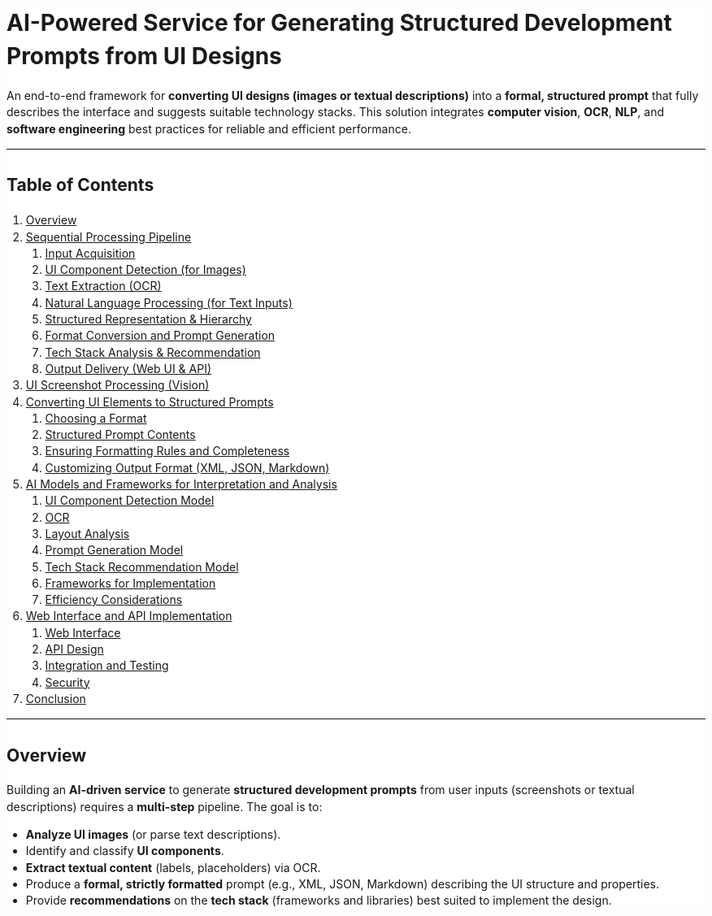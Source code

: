 # AI-Powered Service for Generating Structured Development Prompts from UI Designs

An end-to-end framework for **converting UI designs (images or textual descriptions)** into a **formal, structured prompt** that fully describes the interface and suggests suitable technology stacks. This solution integrates **computer vision**, **OCR**, **NLP**, and **software engineering** best practices for reliable and efficient performance.

---

## Table of Contents
1. [Overview](#overview)
2. [Sequential Processing Pipeline](#sequential-processing-pipeline)
   1. [Input Acquisition](#1-input-acquisition)
   2. [UI Component Detection (for Images)](#2-ui-component-detection-for-images)
   3. [Text Extraction (OCR)](#3-text-extraction-ocr)
   4. [Natural Language Processing (for Text Inputs)](#4-natural-language-processing-for-text-inputs)
   5. [Structured Representation & Hierarchy](#5-structured-representation--hierarchy)
   6. [Format Conversion and Prompt Generation](#6-format-conversion-and-prompt-generation)
   7. [Tech Stack Analysis & Recommendation](#7-tech-stack-analysis--recommendation)
   8. [Output Delivery (Web UI & API)](#8-output-delivery-web-ui--api)
3. [UI Screenshot Processing (Vision)](#ui-screenshot-processing-vision)
4. [Converting UI Elements to Structured Prompts](#converting-ui-elements-to-structured-prompts)
   1. [Choosing a Format](#choosing-a-format)
   2. [Structured Prompt Contents](#structured-prompt-contents)
   3. [Ensuring Formatting Rules and Completeness](#ensuring-formatting-rules-and-completeness)
   4. [Customizing Output Format (XML, JSON, Markdown)](#customizing-output-format-xml-json-markdown)
5. [AI Models and Frameworks for Interpretation and Analysis](#ai-models-and-frameworks-for-interpretation-and-analysis)
   1. [UI Component Detection Model](#ui-component-detection-model)
   2. [OCR](#ocr)
   3. [Layout Analysis](#layout-analysis)
   4. [Prompt Generation Model](#prompt-generation-model)
   5. [Tech Stack Recommendation Model](#tech-stack-recommendation-model)
   6. [Frameworks for Implementation](#frameworks-for-implementation)
   7. [Efficiency Considerations](#efficiency-considerations)
6. [Web Interface and API Implementation](#web-interface-and-api-implementation)
   1. [Web Interface](#web-interface)
   2. [API Design](#api-design)
   3. [Integration and Testing](#integration-and-testing)
   4. [Security](#security)
7. [Conclusion](#conclusion)

---

## Overview
Building an **AI-driven service** to generate **structured development prompts** from user inputs (screenshots or textual descriptions) requires a **multi-step** pipeline. The goal is to:

- **Analyze UI images** (or parse text descriptions).
- Identify and classify **UI components**.
- **Extract textual content** (labels, placeholders) via OCR.
- Produce a **formal, strictly formatted** prompt (e.g., XML, JSON, Markdown) describing the UI structure and properties.
- Provide **recommendations** on the **tech stack** (frameworks and libraries) best suited to implement the design.
